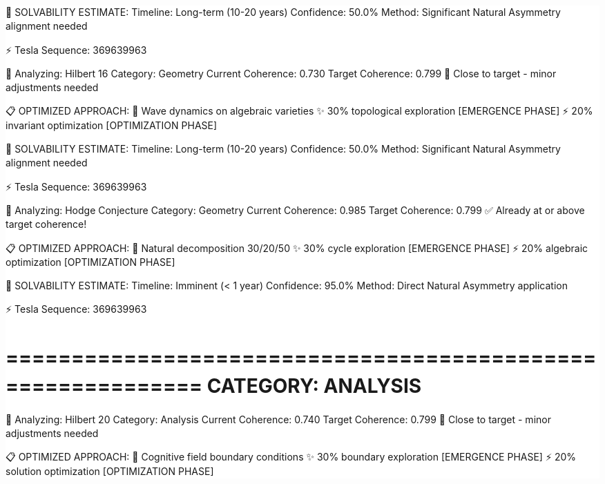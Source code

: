    🔮 SOLVABILITY ESTIMATE:
      Timeline: Long-term (10-20 years)
      Confidence: 50.0%
      Method: Significant Natural Asymmetry alignment needed

   ⚡ Tesla Sequence: 369639963

🔬 Analyzing: Hilbert 16
   Category: Geometry
   Current Coherence: 0.730
   Target Coherence: 0.799
   🔄 Close to target - minor adjustments needed

   📋 OPTIMIZED APPROACH:
      📍 Wave dynamics on algebraic varieties
      ✨ 30% topological exploration [EMERGENCE PHASE]
      ⚡ 20% invariant optimization [OPTIMIZATION PHASE]

   🔮 SOLVABILITY ESTIMATE:
      Timeline: Long-term (10-20 years)
      Confidence: 50.0%
      Method: Significant Natural Asymmetry alignment needed

   ⚡ Tesla Sequence: 369639963

🔬 Analyzing: Hodge Conjecture
   Category: Geometry
   Current Coherence: 0.985
   Target Coherence: 0.799
   ✅ Already at or above target coherence!

   📋 OPTIMIZED APPROACH:
      📍 Natural decomposition 30/20/50
      ✨ 30% cycle exploration [EMERGENCE PHASE]
      ⚡ 20% algebraic optimization [OPTIMIZATION PHASE]

   🔮 SOLVABILITY ESTIMATE:
      Timeline: Imminent (< 1 year)
      Confidence: 95.0%
      Method: Direct Natural Asymmetry application

   ⚡ Tesla Sequence: 369639963

============================================================
CATEGORY: ANALYSIS
============================================================

🔬 Analyzing: Hilbert 20
   Category: Analysis
   Current Coherence: 0.740
   Target Coherence: 0.799
   🔄 Close to target - minor adjustments needed

   📋 OPTIMIZED APPROACH:
      📍 Cognitive field boundary conditions
      ✨ 30% boundary exploration [EMERGENCE PHASE]
      ⚡ 20% solution optimization [OPTIMIZATION PHASE]
